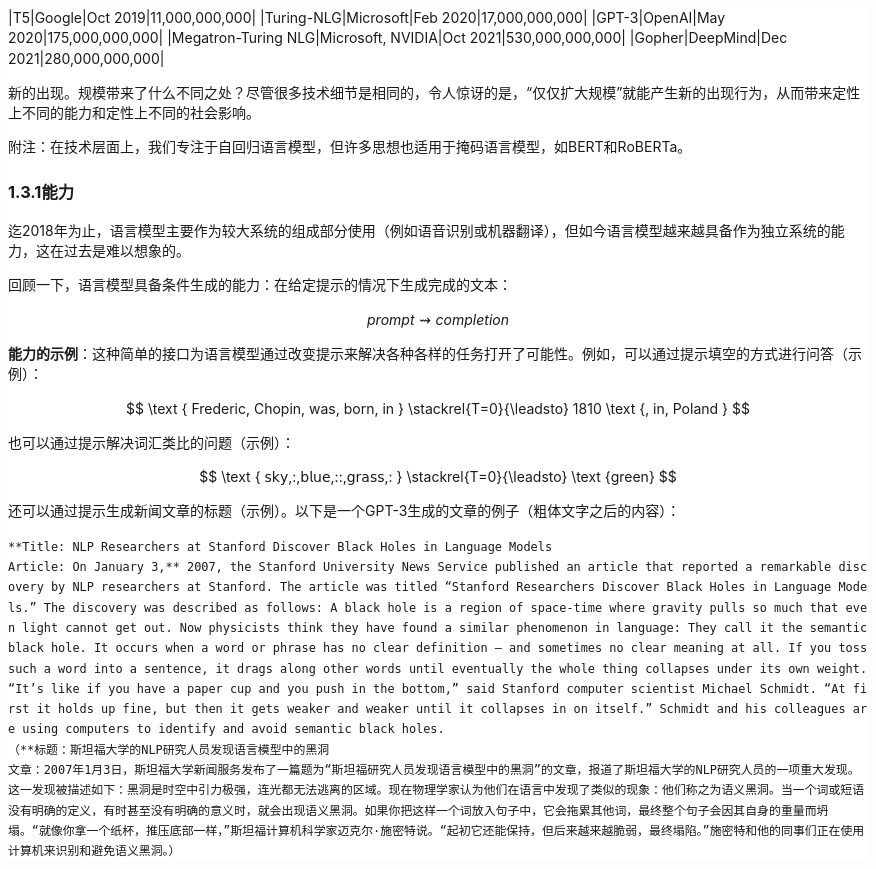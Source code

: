 |T5|Google|Oct 2019|11,000,000,000|
|Turing-NLG|Microsoft|Feb 2020|17,000,000,000|
|GPT-3|OpenAI|May 2020|175,000,000,000|
|Megatron-Turing NLG|Microsoft, NVIDIA|Oct 2021|530,000,000,000|
|Gopher|DeepMind|Dec 2021|280,000,000,000|

新的出现。规模带来了什么不同之处？尽管很多技术细节是相同的，令人惊讶的是，“仅仅扩大规模”就能产生新的出现行为，从而带来定性上不同的能力和定性上不同的社会影响。

附注：在技术层面上，我们专注于自回归语言模型，但许多思想也适用于掩码语言模型，如BERT和RoBERTa。
### 1.3.1能力
迄2018年为止，语言模型主要作为较大系统的组成部分使用（例如语音识别或机器翻译），但如今语言模型越来越具备作为独立系统的能力，这在过去是难以想象的。

回顾一下，语言模型具备条件生成的能力：在给定提示的情况下生成完成的文本：

$$
prompt⇝completion
$$

**能力的示例**：这种简单的接口为语言模型通过改变提示来解决各种各样的任务打开了可能性。例如，可以通过提示填空的方式进行问答（示例）：

$$
\text { Frederic, Chopin, was, born, in } \stackrel{T=0}{\leadsto} 1810 \text {, in, Poland }
$$

也可以通过提示解决词汇类比的问题（示例）：

$$
\text { 𝗌𝗄𝗒,:,𝖻𝗅𝗎𝖾,::,𝗀𝗋𝖺𝗌𝗌,: } \stackrel{T=0}{\leadsto} \text {green}
$$

还可以通过提示生成新闻文章的标题（示例）。以下是一个GPT-3生成的文章的例子（粗体文字之后的内容）：
```
**Title: NLP Researchers at Stanford Discover Black Holes in Language Models  
Article: On January 3,** 2007, the Stanford University News Service published an article that reported a remarkable discovery by NLP researchers at Stanford. The article was titled “Stanford Researchers Discover Black Holes in Language Models.” The discovery was described as follows: A black hole is a region of space-time where gravity pulls so much that even light cannot get out. Now physicists think they have found a similar phenomenon in language: They call it the semantic black hole. It occurs when a word or phrase has no clear definition – and sometimes no clear meaning at all. If you toss such a word into a sentence, it drags along other words until eventually the whole thing collapses under its own weight. “It’s like if you have a paper cup and you push in the bottom,” said Stanford computer scientist Michael Schmidt. “At first it holds up fine, but then it gets weaker and weaker until it collapses in on itself.” Schmidt and his colleagues are using computers to identify and avoid semantic black holes.
（**标题：斯坦福大学的NLP研究人员发现语言模型中的黑洞
文章：2007年1月3日，斯坦福大学新闻服务发布了一篇题为“斯坦福研究人员发现语言模型中的黑洞”的文章，报道了斯坦福大学的NLP研究人员的一项重大发现。这一发现被描述如下：黑洞是时空中引力极强，连光都无法逃离的区域。现在物理学家认为他们在语言中发现了类似的现象：他们称之为语义黑洞。当一个词或短语没有明确的定义，有时甚至没有明确的意义时，就会出现语义黑洞。如果你把这样一个词放入句子中，它会拖累其他词，最终整个句子会因其自身的重量而坍塌。“就像你拿一个纸杯，推压底部一样，”斯坦福计算机科学家迈克尔·施密特说。“起初它还能保持，但后来越来越脆弱，最终塌陷。”施密特和他的同事们正在使用计算机来识别和避免语义黑洞。）

```
